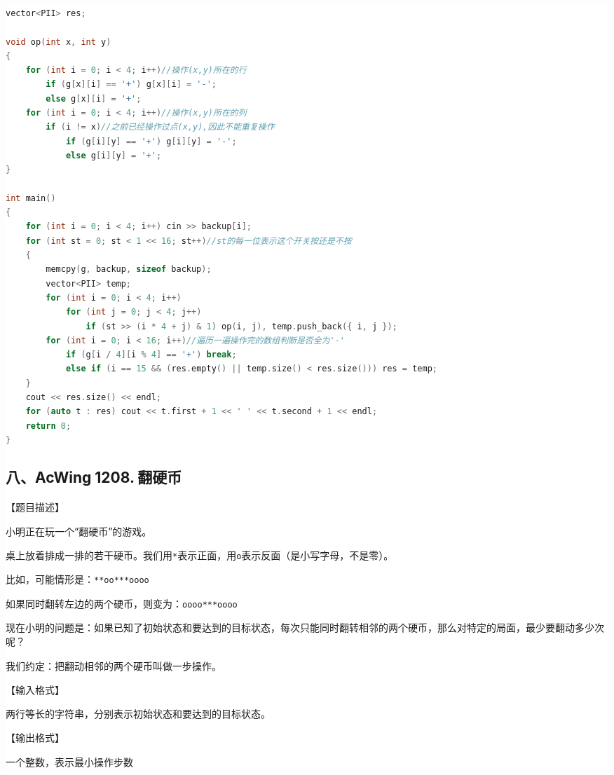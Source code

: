 ```cpp
vector<PII> res;

void op(int x, int y)
{
    for (int i = 0; i < 4; i++)//操作(x,y)所在的行
        if (g[x][i] == '+') g[x][i] = '-';
        else g[x][i] = '+';
    for (int i = 0; i < 4; i++)//操作(x,y)所在的列
        if (i != x)//之前已经操作过点(x,y),因此不能重复操作
            if (g[i][y] == '+') g[i][y] = '-';
            else g[i][y] = '+';
}

int main()
{
    for (int i = 0; i < 4; i++) cin >> backup[i];
    for (int st = 0; st < 1 << 16; st++)//st的每一位表示这个开关按还是不按
    {
        memcpy(g, backup, sizeof backup);
        vector<PII> temp;
        for (int i = 0; i < 4; i++)
            for (int j = 0; j < 4; j++)
                if (st >> (i * 4 + j) & 1) op(i, j), temp.push_back({ i, j });
        for (int i = 0; i < 16; i++)//遍历一遍操作完的数组判断是否全为'-'
            if (g[i / 4][i % 4] == '+') break;
            else if (i == 15 && (res.empty() || temp.size() < res.size())) res = temp;
    }
    cout << res.size() << endl;
    for (auto t : res) cout << t.first + 1 << ' ' << t.second + 1 << endl;
    return 0;
}
```
## 八、AcWing 1208. 翻硬币
【题目描述】

小明正在玩一个“翻硬币”的游戏。

桌上放着排成一排的若干硬币。我们用`*`表示正面，用`o`表示反面（是小写字母，不是零）。

比如，可能情形是：`**oo***oooo`

如果同时翻转左边的两个硬币，则变为：`oooo***oooo`

现在小明的问题是：如果已知了初始状态和要达到的目标状态，每次只能同时翻转相邻的两个硬币，那么对特定的局面，最少要翻动多少次呢？

我们约定：把翻动相邻的两个硬币叫做一步操作。

【输入格式】

两行等长的字符串，分别表示初始状态和要达到的目标状态。

【输出格式】

一个整数，表示最小操作步数
